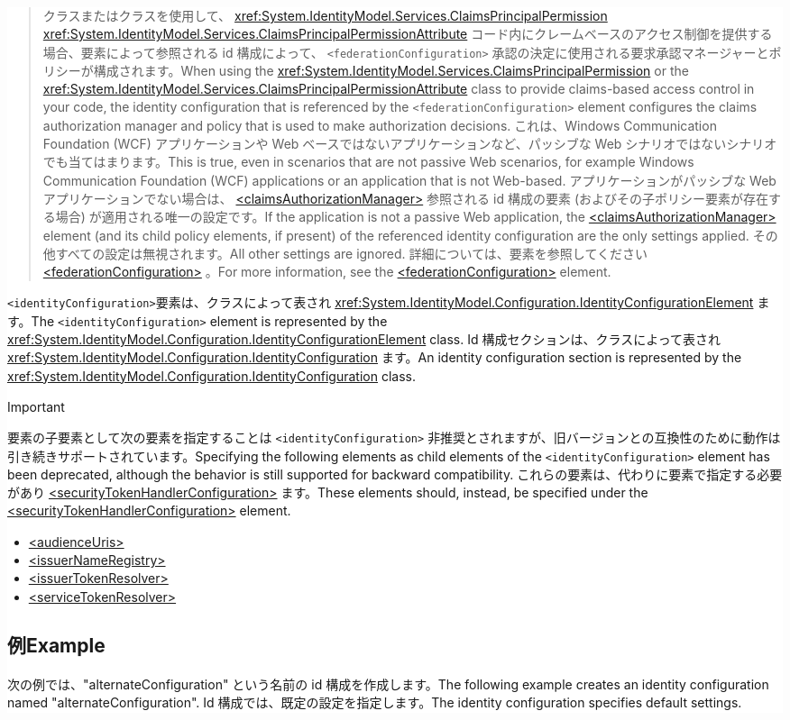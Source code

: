 > <span data-ttu-id="eecf0-164">クラスまたはクラスを使用して、 <xref:System.IdentityModel.Services.ClaimsPrincipalPermission> <xref:System.IdentityModel.Services.ClaimsPrincipalPermissionAttribute> コード内にクレームベースのアクセス制御を提供する場合、要素によって参照される id 構成によって、 `<federationConfiguration>` 承認の決定に使用される要求承認マネージャーとポリシーが構成されます。</span><span class="sxs-lookup"><span data-stu-id="eecf0-164">When using the <xref:System.IdentityModel.Services.ClaimsPrincipalPermission> or the <xref:System.IdentityModel.Services.ClaimsPrincipalPermissionAttribute> class to provide claims-based access control in your code, the identity configuration that is referenced by the `<federationConfiguration>` element configures the claims authorization manager and policy that is used to make authorization decisions.</span></span> <span data-ttu-id="eecf0-165">これは、Windows Communication Foundation (WCF) アプリケーションや Web ベースではないアプリケーションなど、パッシブな Web シナリオではないシナリオでも当てはまります。</span><span class="sxs-lookup"><span data-stu-id="eecf0-165">This is true, even in scenarios that are not passive Web scenarios, for example Windows Communication Foundation (WCF) applications or an application that is not Web-based.</span></span> <span data-ttu-id="eecf0-166">アプリケーションがパッシブな Web アプリケーションでない場合は、 [\<claimsAuthorizationManager>](claimsauthorizationmanager.md) 参照される id 構成の要素 (およびその子ポリシー要素が存在する場合) が適用される唯一の設定です。</span><span class="sxs-lookup"><span data-stu-id="eecf0-166">If the application is not a passive Web application, the [\<claimsAuthorizationManager>](claimsauthorizationmanager.md) element (and its child policy elements, if present) of the referenced identity configuration are the only settings applied.</span></span> <span data-ttu-id="eecf0-167">その他すべての設定は無視されます。</span><span class="sxs-lookup"><span data-stu-id="eecf0-167">All other settings are ignored.</span></span> <span data-ttu-id="eecf0-168">詳細については、要素を参照してください [\<federationConfiguration>](federationconfiguration.md) 。</span><span class="sxs-lookup"><span data-stu-id="eecf0-168">For more information, see the [\<federationConfiguration>](federationconfiguration.md) element.</span></span>

<span data-ttu-id="eecf0-169">`<identityConfiguration>`要素は、クラスによって表され <xref:System.IdentityModel.Configuration.IdentityConfigurationElement> ます。</span><span class="sxs-lookup"><span data-stu-id="eecf0-169">The `<identityConfiguration>` element is represented by the <xref:System.IdentityModel.Configuration.IdentityConfigurationElement> class.</span></span> <span data-ttu-id="eecf0-170">Id 構成セクションは、クラスによって表され <xref:System.IdentityModel.Configuration.IdentityConfiguration> ます。</span><span class="sxs-lookup"><span data-stu-id="eecf0-170">An identity configuration section is represented by the <xref:System.IdentityModel.Configuration.IdentityConfiguration> class.</span></span>

> [!IMPORTANT]
> <span data-ttu-id="eecf0-171">要素の子要素として次の要素を指定することは `<identityConfiguration>` 非推奨とされますが、旧バージョンとの互換性のために動作は引き続きサポートされています。</span><span class="sxs-lookup"><span data-stu-id="eecf0-171">Specifying the following elements as child elements of the `<identityConfiguration>` element has been deprecated, although the behavior is still supported for backward compatibility.</span></span> <span data-ttu-id="eecf0-172">これらの要素は、代わりに要素で指定する必要があり [\<securityTokenHandlerConfiguration>](securitytokenhandlerconfiguration.md) ます。</span><span class="sxs-lookup"><span data-stu-id="eecf0-172">These elements should, instead, be specified under the [\<securityTokenHandlerConfiguration>](securitytokenhandlerconfiguration.md) element.</span></span>
>
> - [\<audienceUris>](audienceuris.md)
> - [\<issuerNameRegistry>](issuernameregistry.md)
> - [\<issuerTokenResolver>](issuertokenresolver.md)
> - [\<serviceTokenResolver>](servicetokenresolver.md)

## <a name="example"></a><span data-ttu-id="eecf0-173">例</span><span class="sxs-lookup"><span data-stu-id="eecf0-173">Example</span></span>

<span data-ttu-id="eecf0-174">次の例では、"alternateConfiguration" という名前の id 構成を作成します。</span><span class="sxs-lookup"><span data-stu-id="eecf0-174">The following example creates an identity configuration named "alternateConfiguration".</span></span> <span data-ttu-id="eecf0-175">Id 構成では、既定の設定を指定します。</span><span class="sxs-lookup"><span data-stu-id="eecf0-175">The identity configuration specifies default settings.</span></span>
